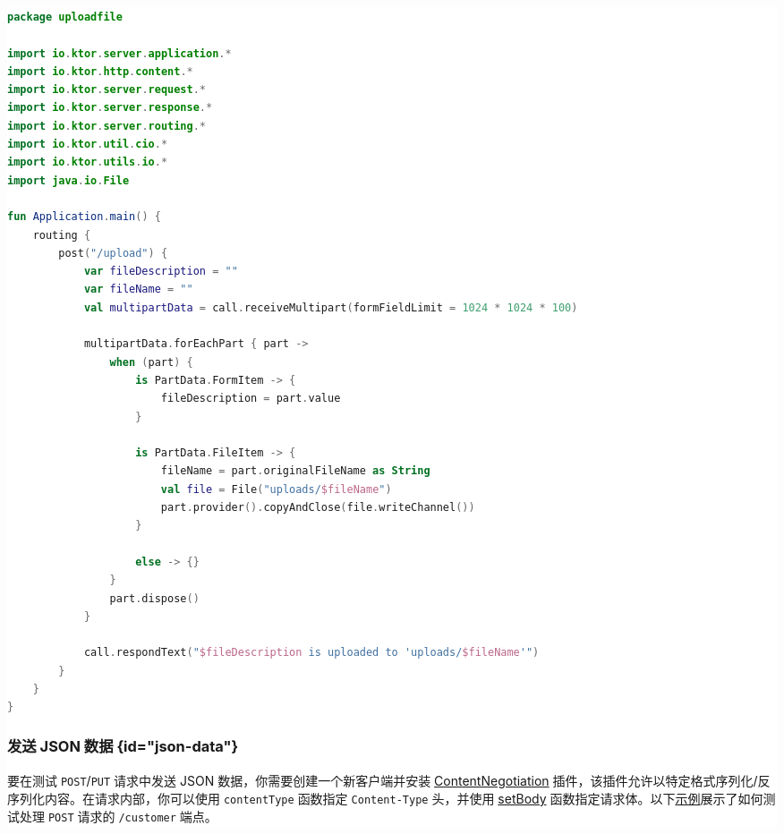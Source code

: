 </TabItem>

<TabItem title="Application">

```kotlin
package uploadfile

import io.ktor.server.application.*
import io.ktor.http.content.*
import io.ktor.server.request.*
import io.ktor.server.response.*
import io.ktor.server.routing.*
import io.ktor.util.cio.*
import io.ktor.utils.io.*
import java.io.File

fun Application.main() {
    routing {
        post("/upload") {
            var fileDescription = ""
            var fileName = ""
            val multipartData = call.receiveMultipart(formFieldLimit = 1024 * 1024 * 100)

            multipartData.forEachPart { part ->
                when (part) {
                    is PartData.FormItem -> {
                        fileDescription = part.value
                    }

                    is PartData.FileItem -> {
                        fileName = part.originalFileName as String
                        val file = File("uploads/$fileName")
                        part.provider().copyAndClose(file.writeChannel())
                    }

                    else -> {}
                }
                part.dispose()
            }

            call.respondText("$fileDescription is uploaded to 'uploads/$fileName'")
        }
    }
}

```

</TabItem>
</Tabs>

### 发送 JSON 数据 {id="json-data"}

要在测试 `POST`/`PUT` 请求中发送 JSON 数据，你需要创建一个新客户端并安装 [ContentNegotiation](client-serialization.md) 插件，该插件允许以特定格式序列化/反序列化内容。在请求内部，你可以使用 `contentType` 函数指定 `Content-Type` 头，并使用 [setBody](client-requests.md#body) 函数指定请求体。以下[示例](https://github.com/ktorio/ktor-documentation/tree/%ktor_version%/codeSnippets/snippets/json-kotlinx)展示了如何测试处理 `POST` 请求的 `/customer` 端点。
